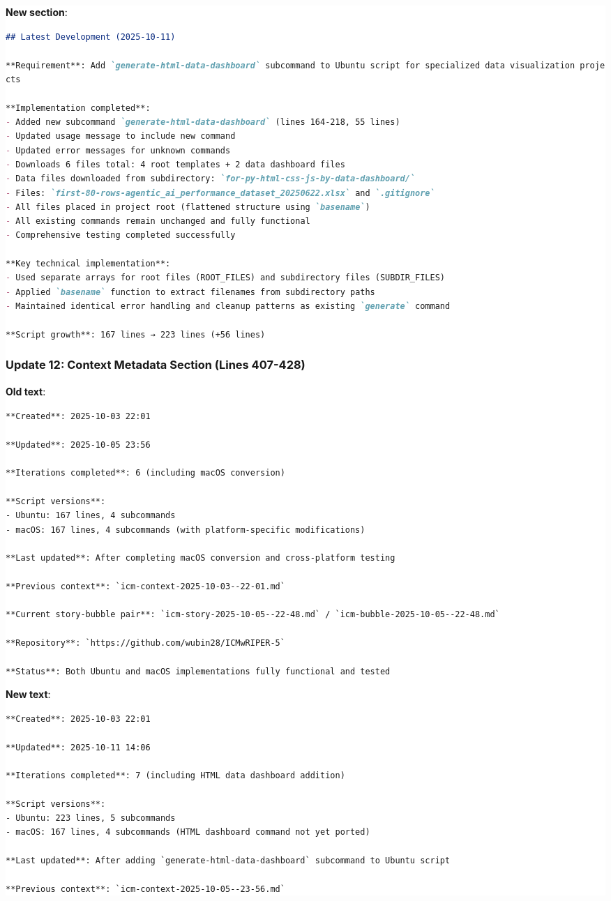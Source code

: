 **New section**:
```markdown
## Latest Development (2025-10-11)

**Requirement**: Add `generate-html-data-dashboard` subcommand to Ubuntu script for specialized data visualization projects

**Implementation completed**:
- Added new subcommand `generate-html-data-dashboard` (lines 164-218, 55 lines)
- Updated usage message to include new command
- Updated error messages for unknown commands
- Downloads 6 files total: 4 root templates + 2 data dashboard files
- Data files downloaded from subdirectory: `for-py-html-css-js-by-data-dashboard/`
- Files: `first-80-rows-agentic_ai_performance_dataset_20250622.xlsx` and `.gitignore`
- All files placed in project root (flattened structure using `basename`)
- All existing commands remain unchanged and fully functional
- Comprehensive testing completed successfully

**Key technical implementation**:
- Used separate arrays for root files (ROOT_FILES) and subdirectory files (SUBDIR_FILES)
- Applied `basename` function to extract filenames from subdirectory paths
- Maintained identical error handling and cleanup patterns as existing `generate` command

**Script growth**: 167 lines → 223 lines (+56 lines)
```

### Update 12: Context Metadata Section (Lines 407-428)
**Old text**:
```
**Created**: 2025-10-03 22:01

**Updated**: 2025-10-05 23:56

**Iterations completed**: 6 (including macOS conversion)

**Script versions**:
- Ubuntu: 167 lines, 4 subcommands
- macOS: 167 lines, 4 subcommands (with platform-specific modifications)

**Last updated**: After completing macOS conversion and cross-platform testing

**Previous context**: `icm-context-2025-10-03--22-01.md`

**Current story-bubble pair**: `icm-story-2025-10-05--22-48.md` / `icm-bubble-2025-10-05--22-48.md`

**Repository**: `https://github.com/wubin28/ICMwRIPER-5`

**Status**: Both Ubuntu and macOS implementations fully functional and tested
```

**New text**:
```
**Created**: 2025-10-03 22:01

**Updated**: 2025-10-11 14:06

**Iterations completed**: 7 (including HTML data dashboard addition)

**Script versions**:
- Ubuntu: 223 lines, 5 subcommands
- macOS: 167 lines, 4 subcommands (HTML dashboard command not yet ported)

**Last updated**: After adding `generate-html-data-dashboard` subcommand to Ubuntu script

**Previous context**: `icm-context-2025-10-05--23-56.md`
```